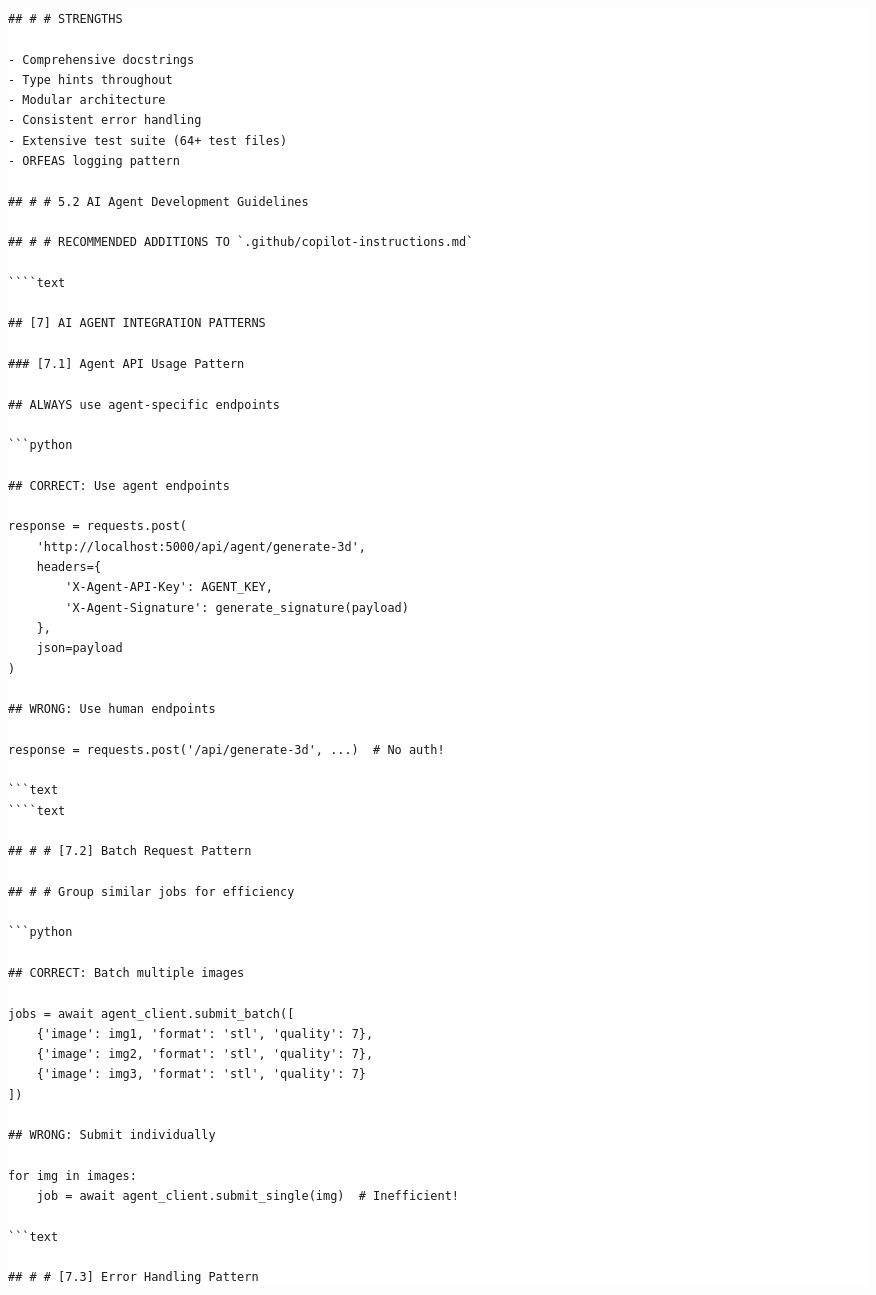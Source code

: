 ```text
## # # STRENGTHS

- Comprehensive docstrings
- Type hints throughout
- Modular architecture
- Consistent error handling
- Extensive test suite (64+ test files)
- ORFEAS logging pattern

## # # 5.2 AI Agent Development Guidelines

## # # RECOMMENDED ADDITIONS TO `.github/copilot-instructions.md`

````text

## [7] AI AGENT INTEGRATION PATTERNS

### [7.1] Agent API Usage Pattern

## ALWAYS use agent-specific endpoints

```python

## CORRECT: Use agent endpoints

response = requests.post(
    'http://localhost:5000/api/agent/generate-3d',
    headers={
        'X-Agent-API-Key': AGENT_KEY,
        'X-Agent-Signature': generate_signature(payload)
    },
    json=payload
)

## WRONG: Use human endpoints

response = requests.post('/api/generate-3d', ...)  # No auth!

```text
````text

## # # [7.2] Batch Request Pattern

## # # Group similar jobs for efficiency

```python

## CORRECT: Batch multiple images

jobs = await agent_client.submit_batch([
    {'image': img1, 'format': 'stl', 'quality': 7},
    {'image': img2, 'format': 'stl', 'quality': 7},
    {'image': img3, 'format': 'stl', 'quality': 7}
])

## WRONG: Submit individually

for img in images:
    job = await agent_client.submit_single(img)  # Inefficient!

```text

## # # [7.3] Error Handling Pattern

```